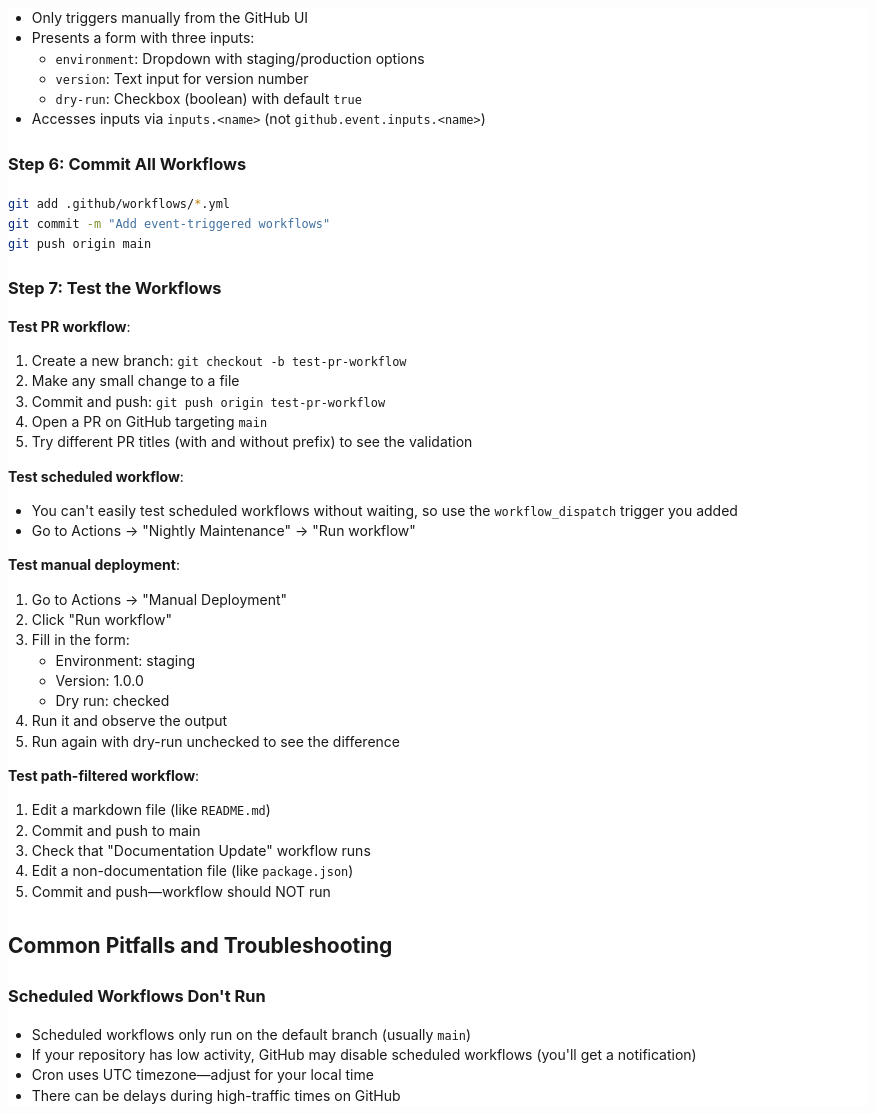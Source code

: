 - Only triggers manually from the GitHub UI
- Presents a form with three inputs:
  - `environment`: Dropdown with staging/production options
  - `version`: Text input for version number
  - `dry-run`: Checkbox (boolean) with default `true`
- Accesses inputs via `inputs.<name>` (not `github.event.inputs.<name>`)

### Step 6: Commit All Workflows

```bash
git add .github/workflows/*.yml
git commit -m "Add event-triggered workflows"
git push origin main
```

### Step 7: Test the Workflows

**Test PR workflow**:

1. Create a new branch: `git checkout -b test-pr-workflow`
2. Make any small change to a file
3. Commit and push: `git push origin test-pr-workflow`
4. Open a PR on GitHub targeting `main`
5. Try different PR titles (with and without prefix) to see the validation

**Test scheduled workflow**:

- You can't easily test scheduled workflows without waiting, so use the `workflow_dispatch` trigger you added
- Go to Actions → "Nightly Maintenance" → "Run workflow"

**Test manual deployment**:

1. Go to Actions → "Manual Deployment"
2. Click "Run workflow"
3. Fill in the form:
   - Environment: staging
   - Version: 1.0.0
   - Dry run: checked
4. Run it and observe the output
5. Run again with dry-run unchecked to see the difference

**Test path-filtered workflow**:

1. Edit a markdown file (like `README.md`)
2. Commit and push to main
3. Check that "Documentation Update" workflow runs
4. Edit a non-documentation file (like `package.json`)
5. Commit and push—workflow should NOT run

## Common Pitfalls and Troubleshooting

### Scheduled Workflows Don't Run

- Scheduled workflows only run on the default branch (usually `main`)
- If your repository has low activity, GitHub may disable scheduled workflows (you'll get a notification)
- Cron uses UTC timezone—adjust for your local time
- There can be delays during high-traffic times on GitHub
